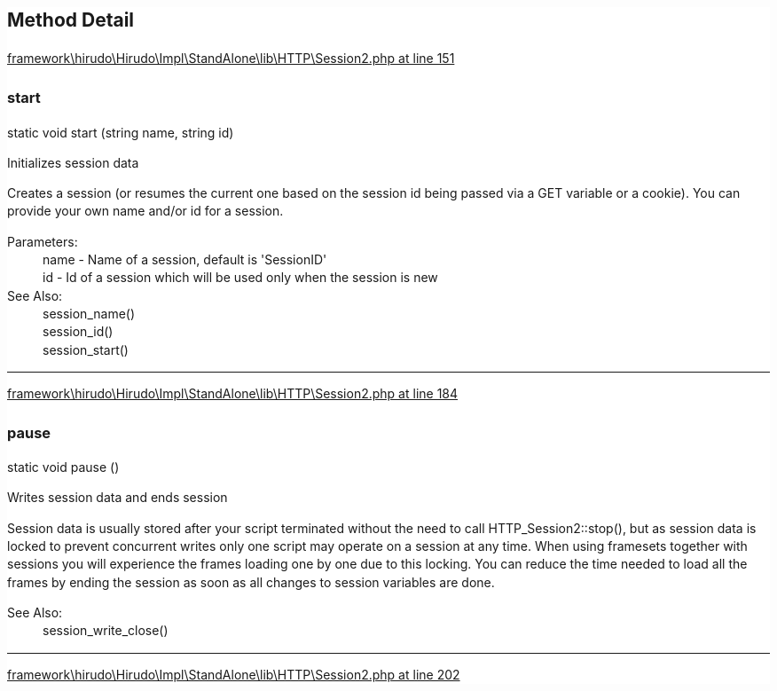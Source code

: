 <h2 id="detail_method">Method Detail</h2>

<a href="https://github.com/JeyDotC/Hirudo/blob/master/framework/hirudo/Hirudo/Impl/StandAlone/lib/HTTP/Session2.php#L151" target='_blank'>framework\hirudo\Hirudo\Impl\StandAlone\lib\HTTP\Session2.php at line 151</a>

<h3 id="start()">start</h3>
<span class='k'>static </span> <span class='nx'>void</span> <span class='nf'>start</span> (string name, string id)

<div class="details">
<p>Initializes session data</p><p>Creates a session (or resumes the current one
based on the session id being passed
via a GET variable or a cookie).
You can provide your own name and/or id for a session.</p><dl>
<dt>Parameters:</dt>
<dd>name - Name of a session, default is 'SessionID'</dd>
<dd>id - Id of a session which will be used only when the session is new</dd>
<dt>See Also:</dt>
<dd>session_name()</dd>
<dd>session_id()</dd>
<dd>session_start()</dd>
</dl>

</div>

- - -


<a href="https://github.com/JeyDotC/Hirudo/blob/master/framework/hirudo/Hirudo/Impl/StandAlone/lib/HTTP/Session2.php#L184" target='_blank'>framework\hirudo\Hirudo\Impl\StandAlone\lib\HTTP\Session2.php at line 184</a>

<h3 id="pause()">pause</h3>
<span class='k'>static </span> <span class='nx'>void</span> <span class='nf'>pause</span> ()

<div class="details">
<p>Writes session data and ends session</p><p>Session data is usually stored after your script
terminated without the need to call HTTP_Session2::stop(),
but as session data is locked to prevent concurrent
writes only one script may operate on a session at any time.
When using framesets together with sessions you will
experience the frames loading one by one due to this
locking. You can reduce the time needed to load all the
frames by ending the session as soon as all changes
to session variables are done.</p><dl>
<dt>See Also:</dt>
<dd>session_write_close()</dd>
</dl>

</div>

- - -


<a href="https://github.com/JeyDotC/Hirudo/blob/master/framework/hirudo/Hirudo/Impl/StandAlone/lib/HTTP/Session2.php#L202" target='_blank'>framework\hirudo\Hirudo\Impl\StandAlone\lib\HTTP\Session2.php at line 202</a>
